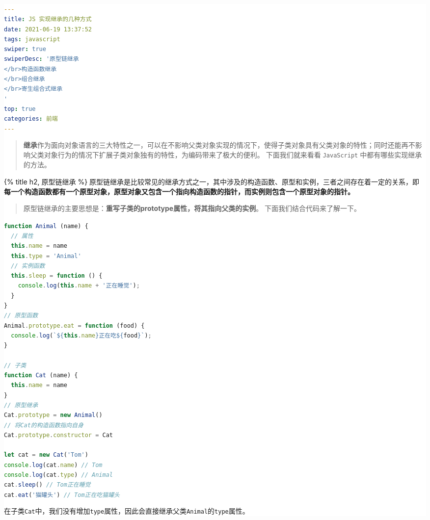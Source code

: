 ```yaml
---
title: JS 实现继承的几种方式 
date: 2021-06-19 13:37:52
tags: javascript
swiper: true
swiperDesc: '原型链继承
</br>构造函数继承
</br>组合继承
</br>寄生组合式继承
'
top: true
categories: 前端
---
```

>**继承**作为面向对象语言的三大特性之一，可以在不影响父类对象实现的情况下，使得子类对象具有父类对象的特性；同时还能再不影响父类对象行为的情况下扩展子类对象独有的特性，为编码带来了极大的便利。
>下面我们就来看看 `JavaScript` 中都有哪些实现继承的方法。

{% title h2, 原型链继承 %}
原型链继承是比较常见的继承方式之一，其中涉及的构造函数、原型和实例，三者之间存在着一定的关系，即**每一个构造函数都有一个原型对象，原型对象又包含一个指向构造函数的指针，而实例则包含一个原型对象的指针。**
>原型链继承的主要思想是：**重写子类的prototype属性，将其指向父类的实例**。
>下面我们结合代码来了解一下。

```js
function Animal (name) {
  // 属性
  this.name = name
  this.type = 'Animal'
  // 实例函数
  this.sleep = function () {
    console.log(this.name + '正在睡觉');
  }
}
// 原型函数
Animal.prototype.eat = function (food) {
  console.log(`${this.name}正在吃${food}`);
}

// 子类
function Cat (name) {
  this.name = name
}
// 原型继承
Cat.prototype = new Animal()
// 将Cat的构造函数指向自身
Cat.prototype.constructor = Cat

let cat = new Cat('Tom')
console.log(cat.name) // Tom
console.log(cat.type) // Animal
cat.sleep() // Tom正在睡觉
cat.eat('猫罐头') // Tom正在吃猫罐头
```
在子类`Cat`中，我们没有增加`type`属性，因此会直接继承父类`Animal`的`type`属性。
